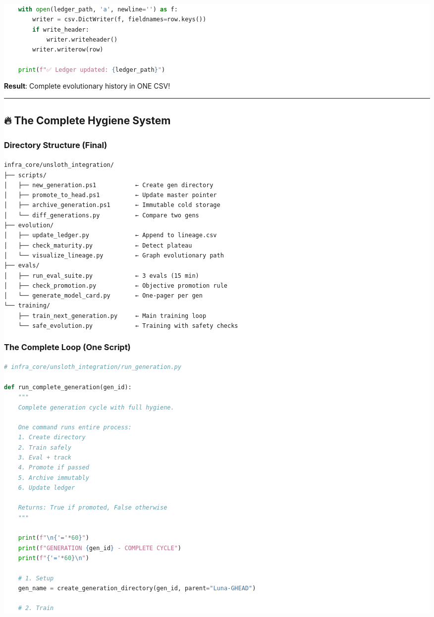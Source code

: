 ```python
    with open(ledger_path, 'a', newline='') as f:
        writer = csv.DictWriter(f, fieldnames=row.keys())
        if write_header:
            writer.writeheader()
        writer.writerow(row)
    
    print(f"✅ Ledger updated: {ledger_path}")
```

**Result**: Complete evolutionary history in ONE CSV!

---

## 🔥 The Complete Hygiene System

### Directory Structure (Final)
```
infra_core/unsloth_integration/
├── scripts/
│   ├── new_generation.ps1           ← Create gen directory
│   ├── promote_to_head.ps1          ← Update master pointer
│   ├── archive_generation.ps1       ← Immutable cold storage
│   └── diff_generations.py          ← Compare two gens
├── evolution/
│   ├── update_ledger.py             ← Append to lineage.csv
│   ├── check_maturity.py            ← Detect plateau
│   └── visualize_lineage.py         ← Graph evolutionary path
├── evals/
│   ├── run_eval_suite.py            ← 3 evals (15 min)
│   ├── check_promotion.py           ← Objective promotion rule
│   └── generate_model_card.py       ← One-pager per gen
└── training/
    ├── train_next_generation.py     ← Main training loop
    └── safe_evolution.py            ← Training with safety checks
```

### The Complete Loop (One Script)
```python
# infra_core/unsloth_integration/run_generation.py

def run_complete_generation(gen_id):
    """
    Complete generation cycle with full hygiene.
    
    One command runs entire process:
    1. Create directory
    2. Train safely
    3. Eval + track
    4. Promote if passed
    5. Archive immutably
    6. Update ledger
    
    Returns: True if promoted, False otherwise
    """
    
    print(f"\n{'='*60}")
    print(f"GENERATION {gen_id} - COMPLETE CYCLE")
    print(f"{'='*60}\n")
    
    # 1. Setup
    gen_name = create_generation_directory(gen_id, parent="Luna-GHEAD")
    
    # 2. Train
```